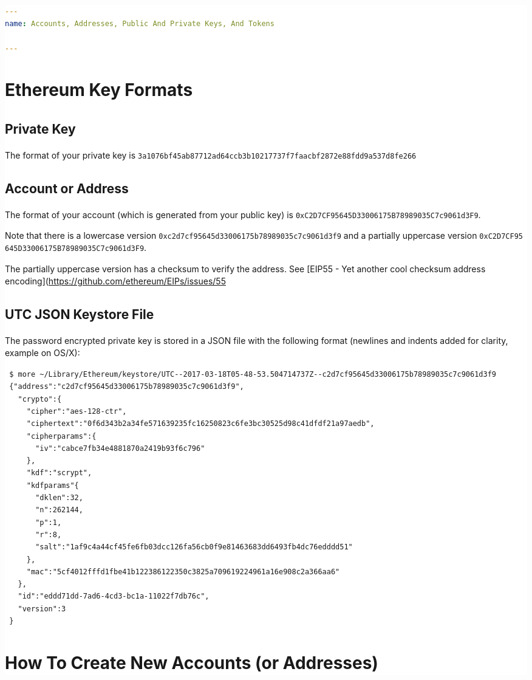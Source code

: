 ```yaml
---
name: Accounts, Addresses, Public And Private Keys, And Tokens

---
```

# Ethereum Key Formats
## Private Key
The format of your private key is ```3a1076bf45ab87712ad64ccb3b10217737f7faacbf2872e88fdd9a537d8fe266```

## Account or Address
The format of your account (which is generated from your public key) is ```0xC2D7CF95645D33006175B78989035C7c9061d3F9```.

Note that there is a lowercase version ```0xc2d7cf95645d33006175b78989035c7c9061d3f9``` and a partially uppercase version <code>0xC2D7CF95645D33006175B78989035C7c9061d3F9</code>.

The partially uppercase version has a checksum to verify the address. See [EIP55 - Yet another cool checksum address encoding](https://github.com/ethereum/EIPs/issues/55 


## UTC JSON Keystore File

The password encrypted private key is stored in a JSON file with the following format (newlines and indents added for clarity, example on OS/X):
```
 $ more ~/Library/Ethereum/keystore/UTC--2017-03-18T05-48-53.504714737Z--c2d7cf95645d33006175b78989035c7c9061d3f9 
 {"address":"c2d7cf95645d33006175b78989035c7c9061d3f9",
   "crypto":{
     "cipher":"aes-128-ctr",
     "ciphertext":"0f6d343b2a34fe571639235fc16250823c6fe3bc30525d98c41dfdf21a97aedb",
     "cipherparams":{
       "iv":"cabce7fb34e4881870a2419b93f6c796"
     },
     "kdf":"scrypt",
     "kdfparams"{
       "dklen":32,
       "n":262144,
       "p":1,
       "r":8,
       "salt":"1af9c4a44cf45fe6fb03dcc126fa56cb0f9e81463683dd6493fb4dc76edddd51"
     },
     "mac":"5cf4012fffd1fbe41b122386122350c3825a709619224961a16e908c2a366aa6"
   },
   "id":"eddd71dd-7ad6-4cd3-bc1a-11022f7db76c",
   "version":3
 }

```
# How To Create New Accounts (or Addresses)
